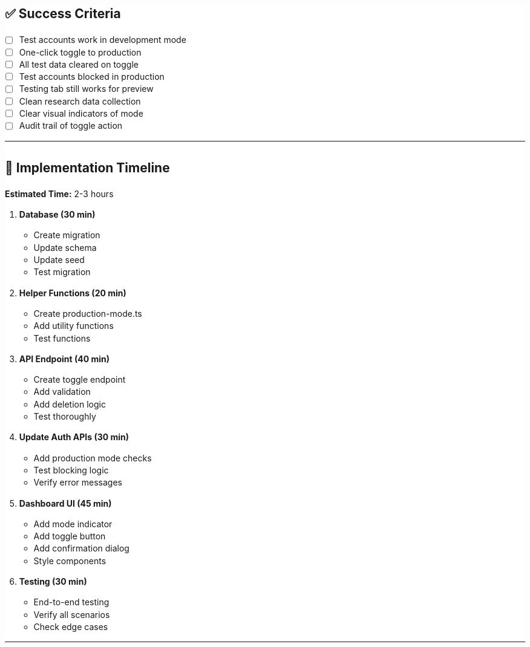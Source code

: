 
## ✅ **Success Criteria**

- [ ] Test accounts work in development mode
- [ ] One-click toggle to production
- [ ] All test data cleared on toggle
- [ ] Test accounts blocked in production
- [ ] Testing tab still works for preview
- [ ] Clean research data collection
- [ ] Clear visual indicators of mode
- [ ] Audit trail of toggle action

---

## 📅 **Implementation Timeline**

**Estimated Time:** 2-3 hours

1. **Database (30 min)**

   - Create migration
   - Update schema
   - Update seed
   - Test migration

2. **Helper Functions (20 min)**

   - Create production-mode.ts
   - Add utility functions
   - Test functions

3. **API Endpoint (40 min)**

   - Create toggle endpoint
   - Add validation
   - Add deletion logic
   - Test thoroughly

4. **Update Auth APIs (30 min)**

   - Add production mode checks
   - Test blocking logic
   - Verify error messages

5. **Dashboard UI (45 min)**

   - Add mode indicator
   - Add toggle button
   - Add confirmation dialog
   - Style components

6. **Testing (30 min)**
   - End-to-end testing
   - Verify all scenarios
   - Check edge cases

---